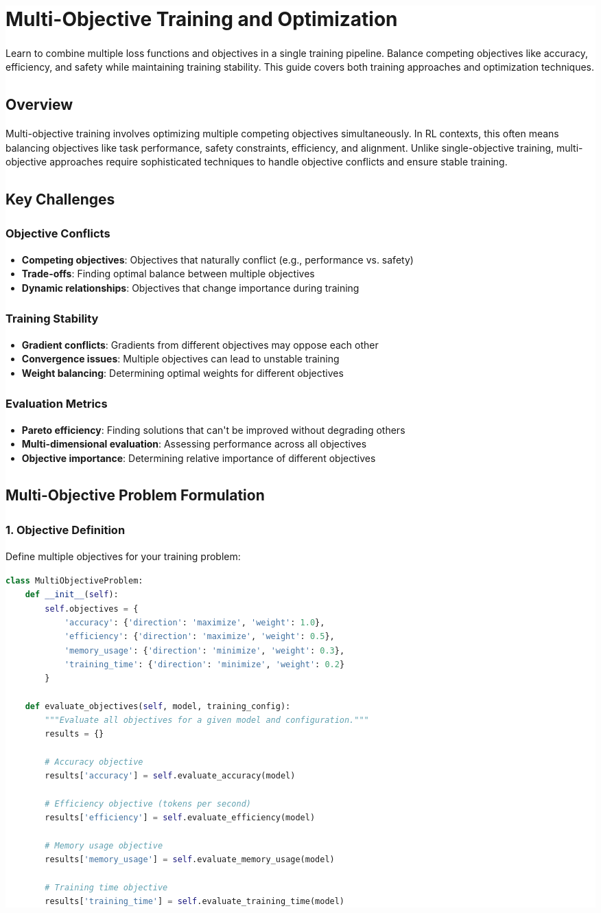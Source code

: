 # Multi-Objective Training and Optimization

Learn to combine multiple loss functions and objectives in a single training pipeline. Balance competing objectives like accuracy, efficiency, and safety while maintaining training stability. This guide covers both training approaches and optimization techniques.

## Overview

Multi-objective training involves optimizing multiple competing objectives simultaneously. In RL contexts, this often means balancing objectives like task performance, safety constraints, efficiency, and alignment. Unlike single-objective training, multi-objective approaches require sophisticated techniques to handle objective conflicts and ensure stable training.

## Key Challenges

### Objective Conflicts
- **Competing objectives**: Objectives that naturally conflict (e.g., performance vs. safety)
- **Trade-offs**: Finding optimal balance between multiple objectives
- **Dynamic relationships**: Objectives that change importance during training

### Training Stability
- **Gradient conflicts**: Gradients from different objectives may oppose each other
- **Convergence issues**: Multiple objectives can lead to unstable training
- **Weight balancing**: Determining optimal weights for different objectives

### Evaluation Metrics
- **Pareto efficiency**: Finding solutions that can't be improved without degrading others
- **Multi-dimensional evaluation**: Assessing performance across all objectives
- **Objective importance**: Determining relative importance of different objectives

## Multi-Objective Problem Formulation

### 1. Objective Definition

Define multiple objectives for your training problem:

```python
class MultiObjectiveProblem:
    def __init__(self):
        self.objectives = {
            'accuracy': {'direction': 'maximize', 'weight': 1.0},
            'efficiency': {'direction': 'maximize', 'weight': 0.5},
            'memory_usage': {'direction': 'minimize', 'weight': 0.3},
            'training_time': {'direction': 'minimize', 'weight': 0.2}
        }
        
    def evaluate_objectives(self, model, training_config):
        """Evaluate all objectives for a given model and configuration."""
        results = {}
        
        # Accuracy objective
        results['accuracy'] = self.evaluate_accuracy(model)
        
        # Efficiency objective (tokens per second)
        results['efficiency'] = self.evaluate_efficiency(model)
        
        # Memory usage objective
        results['memory_usage'] = self.evaluate_memory_usage(model)
        
        # Training time objective
        results['training_time'] = self.evaluate_training_time(model)
```